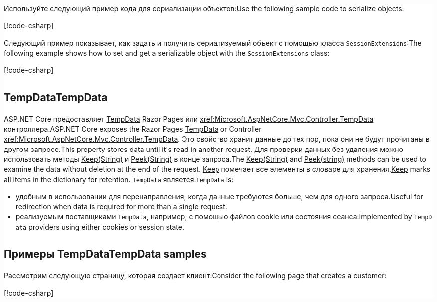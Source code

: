 <span data-ttu-id="79dd4-261">Используйте следующий пример кода для сериализации объектов:</span><span class="sxs-lookup"><span data-stu-id="79dd4-261">Use the following sample code to serialize objects:</span></span>

[!code-csharp[](app-state/samples/3.x/SessionSample/Extensions/SessionExtensions.cs?name=snippet1)]

<span data-ttu-id="79dd4-262">Следующий пример показывает, как задать и получить сериализуемый объект с помощью класса `SessionExtensions`:</span><span class="sxs-lookup"><span data-stu-id="79dd4-262">The following example shows how to set and get a serializable object with the `SessionExtensions` class:</span></span>

[!code-csharp[](app-state/samples/3.x/SessionSample/Pages/Index.cshtml.cs?name=snippet2)]

## <a name="tempdata"></a><span data-ttu-id="79dd4-263">TempData</span><span class="sxs-lookup"><span data-stu-id="79dd4-263">TempData</span></span>

<span data-ttu-id="79dd4-264">ASP.NET Core предоставляет [TempData](xref:Microsoft.AspNetCore.Mvc.RazorPages.PageModel.TempData) Razor Pages или <xref:Microsoft.AspNetCore.Mvc.Controller.TempData> контроллера.</span><span class="sxs-lookup"><span data-stu-id="79dd4-264">ASP.NET Core exposes the Razor Pages [TempData](xref:Microsoft.AspNetCore.Mvc.RazorPages.PageModel.TempData) or Controller <xref:Microsoft.AspNetCore.Mvc.Controller.TempData>.</span></span> <span data-ttu-id="79dd4-265">Это свойство хранит данные до тех пор, пока они не будут прочитаны в другом запросе.</span><span class="sxs-lookup"><span data-stu-id="79dd4-265">This property stores data until it's read in another request.</span></span> <span data-ttu-id="79dd4-266">Для проверки данных без удаления можно использовать методы [Keep(String)](xref:Microsoft.AspNetCore.Mvc.ViewFeatures.ITempDataDictionary.Keep*) и [Peek(String)](xref:Microsoft.AspNetCore.Mvc.ViewFeatures.ITempDataDictionary.Peek*) в конце запроса.</span><span class="sxs-lookup"><span data-stu-id="79dd4-266">The [Keep(String)](xref:Microsoft.AspNetCore.Mvc.ViewFeatures.ITempDataDictionary.Keep*) and [Peek(string)](xref:Microsoft.AspNetCore.Mvc.ViewFeatures.ITempDataDictionary.Peek*) methods can be used to examine the data without deletion at the end of the request.</span></span> <span data-ttu-id="79dd4-267">[Keep](xref:Microsoft.AspNetCore.Mvc.ViewFeatures.ITempDataDictionary.Keep*) помечает все элементы в словаре для хранения.</span><span class="sxs-lookup"><span data-stu-id="79dd4-267">[Keep](xref:Microsoft.AspNetCore.Mvc.ViewFeatures.ITempDataDictionary.Keep*) marks all items in the dictionary for retention.</span></span> <span data-ttu-id="79dd4-268">`TempData` является:</span><span class="sxs-lookup"><span data-stu-id="79dd4-268">`TempData` is:</span></span>

* <span data-ttu-id="79dd4-269">удобным в использовании для перенаправления, когда данные требуются больше, чем для одного запроса.</span><span class="sxs-lookup"><span data-stu-id="79dd4-269">Useful for redirection when data is required for more than a single request.</span></span>
* <span data-ttu-id="79dd4-270">реализуемым поставщиками `TempData`, например, с помощью файлов cookie или состояния сеанса.</span><span class="sxs-lookup"><span data-stu-id="79dd4-270">Implemented by `TempData` providers using either cookies or session state.</span></span>

## <a name="tempdata-samples"></a><span data-ttu-id="79dd4-271">Примеры TempData</span><span class="sxs-lookup"><span data-stu-id="79dd4-271">TempData samples</span></span>

<span data-ttu-id="79dd4-272">Рассмотрим следующую страницу, которая создает клиент:</span><span class="sxs-lookup"><span data-stu-id="79dd4-272">Consider the following page that creates a customer:</span></span>

[!code-csharp[](app-state/3.0samples/RazorPagesContacts/Pages/Customers/Create.cshtml.cs?name=snippet&highlight=15-16,30)]
